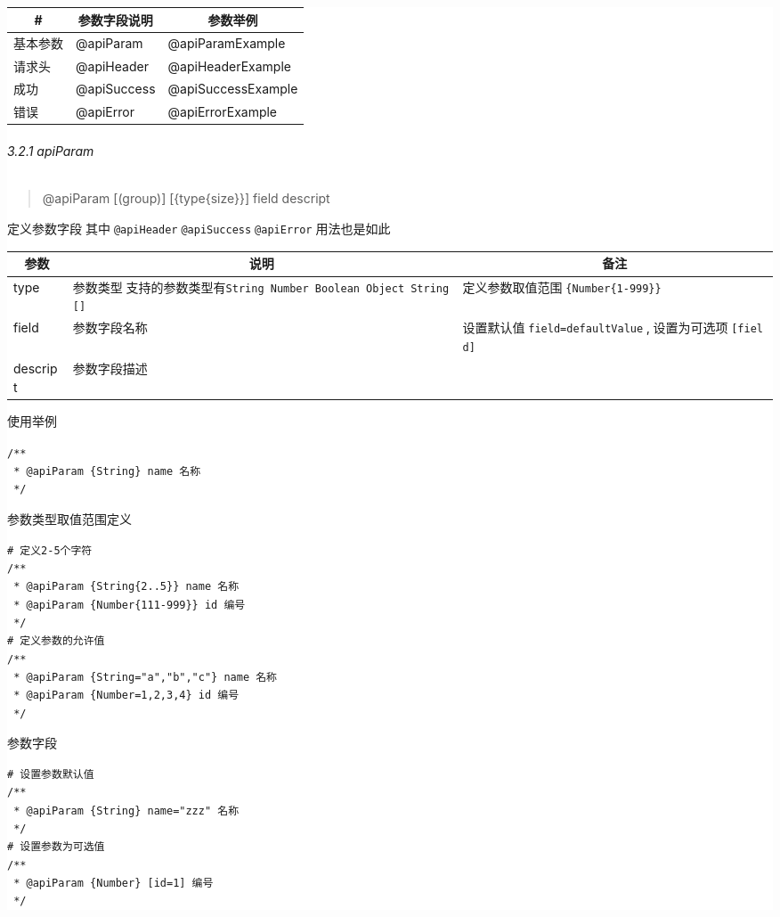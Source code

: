 |#|参数字段说明|参数举例|
|--|--|--|
|基本参数|@apiParam|@apiParamExample|
|请求头|@apiHeader|@apiHeaderExample|
|成功|@apiSuccess|@apiSuccessExample|
|错误|@apiError|@apiErrorExample|

###### 3.2.1 apiParam
> @apiParam [(group)] [{type{size}}] field descript

定义参数字段 其中 `@apiHeader` `@apiSuccess` `@apiError` 用法也是如此

|参数|说明|备注|
|--|--|--|
|type|参数类型 支持的参数类型有`String Number Boolean Object String[]`|定义参数取值范围 `{Number{1-999}}`|
|field|参数字段名称 |设置默认值 `field=defaultValue` , 设置为可选项 `[field]`|
|descript|参数字段描述||

使用举例
```
/**
 * @apiParam {String} name 名称
 */
```
参数类型取值范围定义
```
# 定义2-5个字符
/**
 * @apiParam {String{2..5}} name 名称
 * @apiParam {Number{111-999}} id 编号
 */
# 定义参数的允许值
/**
 * @apiParam {String="a","b","c"} name 名称
 * @apiParam {Number=1,2,3,4} id 编号
 */
```
参数字段
```
# 设置参数默认值
/**
 * @apiParam {String} name="zzz" 名称
 */
# 设置参数为可选值
/**
 * @apiParam {Number} [id=1] 编号
 */
```

